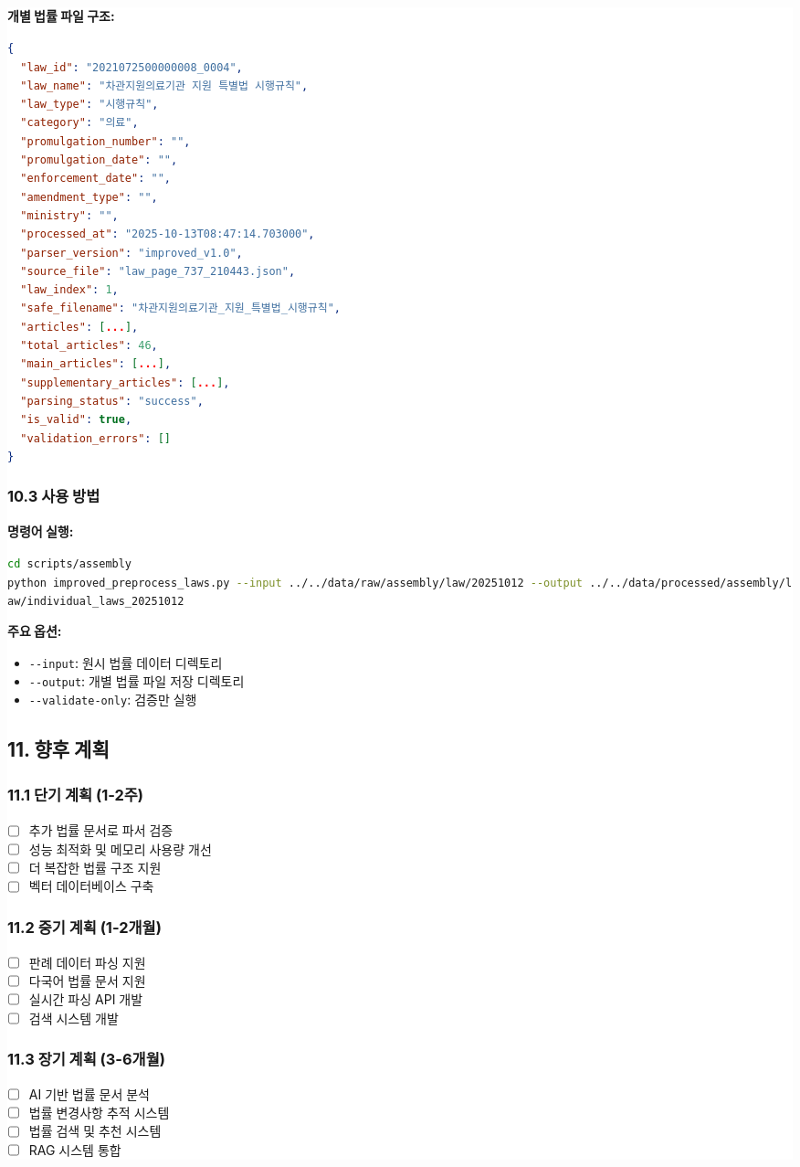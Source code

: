 **개별 법률 파일 구조:**
```json
{
  "law_id": "2021072500000008_0004",
  "law_name": "차관지원의료기관 지원 특별법 시행규칙",
  "law_type": "시행규칙",
  "category": "의료",
  "promulgation_number": "",
  "promulgation_date": "",
  "enforcement_date": "",
  "amendment_type": "",
  "ministry": "",
  "processed_at": "2025-10-13T08:47:14.703000",
  "parser_version": "improved_v1.0",
  "source_file": "law_page_737_210443.json",
  "law_index": 1,
  "safe_filename": "차관지원의료기관_지원_특별법_시행규칙",
  "articles": [...],
  "total_articles": 46,
  "main_articles": [...],
  "supplementary_articles": [...],
  "parsing_status": "success",
  "is_valid": true,
  "validation_errors": []
}
```

### 10.3 사용 방법

**명령어 실행:**
```bash
cd scripts/assembly
python improved_preprocess_laws.py --input ../../data/raw/assembly/law/20251012 --output ../../data/processed/assembly/law/individual_laws_20251012
```

**주요 옵션:**
- `--input`: 원시 법률 데이터 디렉토리
- `--output`: 개별 법률 파일 저장 디렉토리
- `--validate-only`: 검증만 실행

## 11. 향후 계획

### 11.1 단기 계획 (1-2주)
- [ ] 추가 법률 문서로 파서 검증
- [ ] 성능 최적화 및 메모리 사용량 개선
- [ ] 더 복잡한 법률 구조 지원
- [ ] 벡터 데이터베이스 구축

### 11.2 중기 계획 (1-2개월)
- [ ] 판례 데이터 파싱 지원
- [ ] 다국어 법률 문서 지원
- [ ] 실시간 파싱 API 개발
- [ ] 검색 시스템 개발

### 11.3 장기 계획 (3-6개월)
- [ ] AI 기반 법률 문서 분석
- [ ] 법률 변경사항 추적 시스템
- [ ] 법률 검색 및 추천 시스템
- [ ] RAG 시스템 통합
